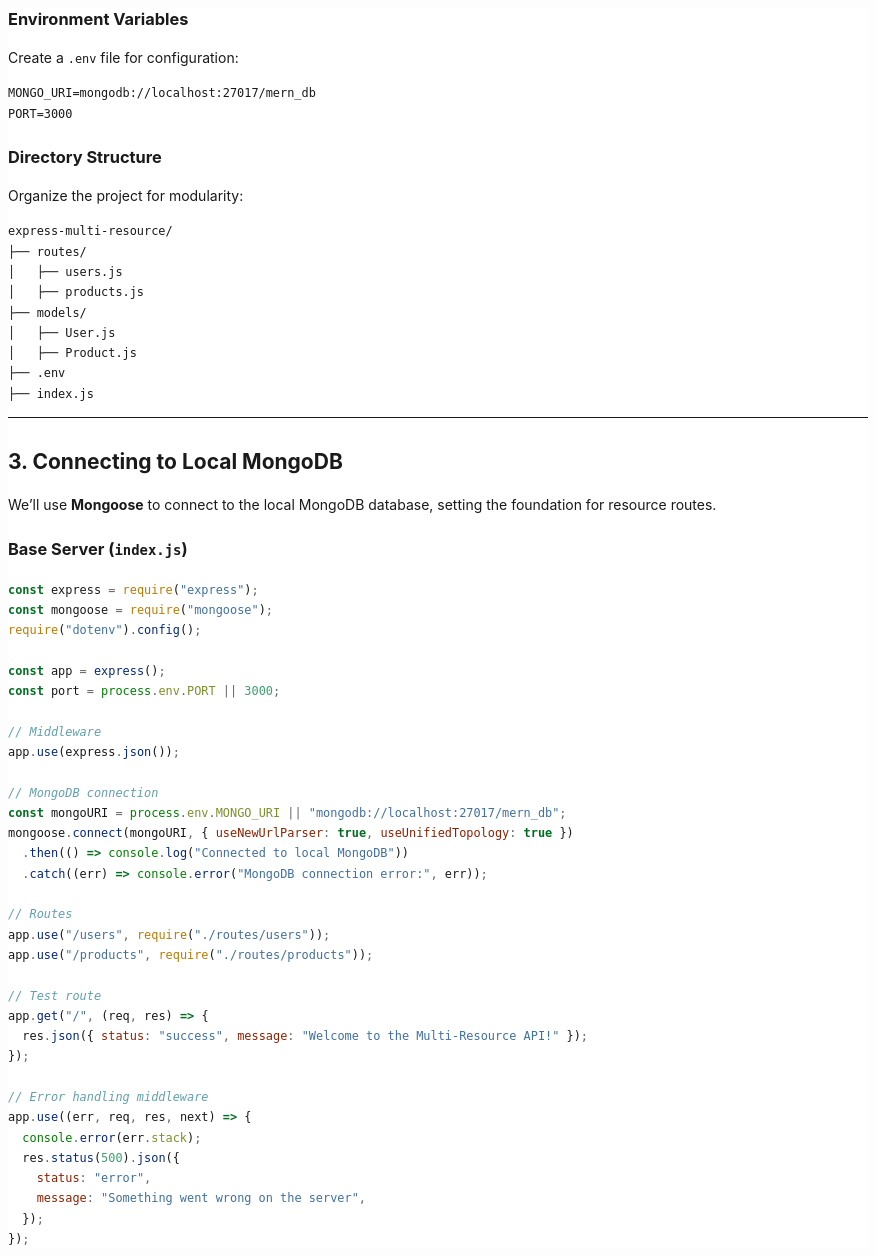 ### Environment Variables
Create a `.env` file for configuration:
```
MONGO_URI=mongodb://localhost:27017/mern_db
PORT=3000
```

### Directory Structure
Organize the project for modularity:
```
express-multi-resource/
├── routes/
│   ├── users.js
│   ├── products.js
├── models/
│   ├── User.js
│   ├── Product.js
├── .env
├── index.js
```

---

## 3. Connecting to Local MongoDB
We’ll use **Mongoose** to connect to the local MongoDB database, setting the foundation for resource routes.

### Base Server (`index.js`)
```javascript
const express = require("express");
const mongoose = require("mongoose");
require("dotenv").config();

const app = express();
const port = process.env.PORT || 3000;

// Middleware
app.use(express.json());

// MongoDB connection
const mongoURI = process.env.MONGO_URI || "mongodb://localhost:27017/mern_db";
mongoose.connect(mongoURI, { useNewUrlParser: true, useUnifiedTopology: true })
  .then(() => console.log("Connected to local MongoDB"))
  .catch((err) => console.error("MongoDB connection error:", err));

// Routes
app.use("/users", require("./routes/users"));
app.use("/products", require("./routes/products"));

// Test route
app.get("/", (req, res) => {
  res.json({ status: "success", message: "Welcome to the Multi-Resource API!" });
});

// Error handling middleware
app.use((err, req, res, next) => {
  console.error(err.stack);
  res.status(500).json({
    status: "error",
    message: "Something went wrong on the server",
  });
});

```